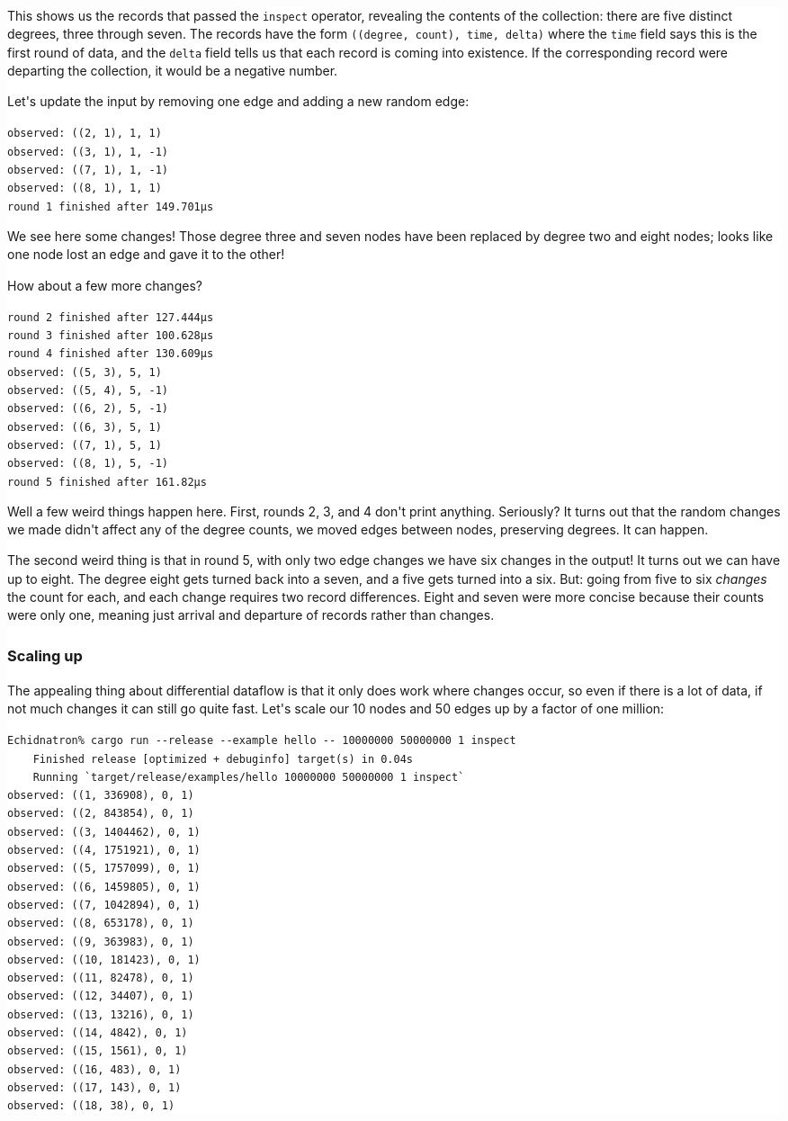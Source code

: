 This shows us the records that passed the `inspect` operator, revealing the contents of the collection: there are five distinct degrees, three through seven. The records have the form `((degree, count), time, delta)` where the `time` field says this is the first round of data, and the `delta` field tells us that each record is coming into existence. If the corresponding record were departing the collection, it would be a negative number.

Let's update the input by removing one edge and adding a new random edge:

    observed: ((2, 1), 1, 1)
    observed: ((3, 1), 1, -1)
    observed: ((7, 1), 1, -1)
    observed: ((8, 1), 1, 1)
    round 1 finished after 149.701µs

We see here some changes! Those degree three and seven nodes have been replaced by degree two and eight nodes; looks like one node lost an edge and gave it to the other!

How about a few more changes?

    round 2 finished after 127.444µs
    round 3 finished after 100.628µs
    round 4 finished after 130.609µs
    observed: ((5, 3), 5, 1)
    observed: ((5, 4), 5, -1)
    observed: ((6, 2), 5, -1)
    observed: ((6, 3), 5, 1)
    observed: ((7, 1), 5, 1)
    observed: ((8, 1), 5, -1)
    round 5 finished after 161.82µs

Well a few weird things happen here. First, rounds 2, 3, and 4 don't print anything. Seriously? It turns out that the random changes we made didn't affect any of the degree counts, we moved edges between nodes, preserving degrees. It can happen.

The second weird thing is that in round 5, with only two edge changes we have six changes in the output! It turns out we can have up to eight. The degree eight gets turned back into a seven, and a five gets turned into a six. But: going from five to six *changes* the count for each, and each change requires two record differences. Eight and seven were more concise because their counts were only one, meaning just arrival and departure of records rather than changes.

### Scaling up

The appealing thing about differential dataflow is that it only does work where changes occur, so even if there is a lot of data, if not much changes it can still go quite fast. Let's scale our 10 nodes and 50 edges up by a factor of one million:

    Echidnatron% cargo run --release --example hello -- 10000000 50000000 1 inspect
        Finished release [optimized + debuginfo] target(s) in 0.04s
        Running `target/release/examples/hello 10000000 50000000 1 inspect`
    observed: ((1, 336908), 0, 1)
    observed: ((2, 843854), 0, 1)
    observed: ((3, 1404462), 0, 1)
    observed: ((4, 1751921), 0, 1)
    observed: ((5, 1757099), 0, 1)
    observed: ((6, 1459805), 0, 1)
    observed: ((7, 1042894), 0, 1)
    observed: ((8, 653178), 0, 1)
    observed: ((9, 363983), 0, 1)
    observed: ((10, 181423), 0, 1)
    observed: ((11, 82478), 0, 1)
    observed: ((12, 34407), 0, 1)
    observed: ((13, 13216), 0, 1)
    observed: ((14, 4842), 0, 1)
    observed: ((15, 1561), 0, 1)
    observed: ((16, 483), 0, 1)
    observed: ((17, 143), 0, 1)
    observed: ((18, 38), 0, 1)